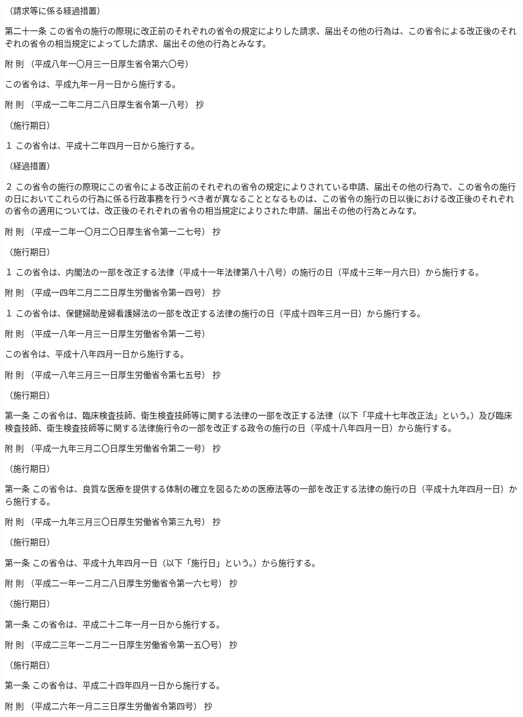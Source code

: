 （請求等に係る経過措置）

第二十一条 この省令の施行の際現に改正前のそれぞれの省令の規定によりした請求、届出その他の行為は、この省令による改正後のそれぞれの省令の相当規定によってした請求、届出その他の行為とみなす。

附 則 （平成八年一〇月三一日厚生省令第六〇号）

この省令は、平成九年一月一日から施行する。

附 則 （平成一二年二月二八日厚生省令第一八号） 抄

（施行期日）

１ この省令は、平成十二年四月一日から施行する。

（経過措置）

２ この省令の施行の際現にこの省令による改正前のそれぞれの省令の規定によりされている申請、届出その他の行為で、この省令の施行の日においてこれらの行為に係る行政事務を行うべき者が異なることとなるものは、この省令の施行の日以後における改正後のそれぞれの省令の適用については、改正後のそれぞれの省令の相当規定によりされた申請、届出その他の行為とみなす。

附 則 （平成一二年一〇月二〇日厚生省令第一二七号） 抄

（施行期日）

１ この省令は、内閣法の一部を改正する法律（平成十一年法律第八十八号）の施行の日（平成十三年一月六日）から施行する。

附 則 （平成一四年二月二二日厚生労働省令第一四号） 抄

１ この省令は、保健婦助産婦看護婦法の一部を改正する法律の施行の日（平成十四年三月一日）から施行する。

附 則 （平成一八年一月三一日厚生労働省令第一二号）

この省令は、平成十八年四月一日から施行する。

附 則 （平成一八年三月三一日厚生労働省令第七五号） 抄

（施行期日）

第一条 この省令は、臨床検査技師、衛生検査技師等に関する法律の一部を改正する法律（以下「平成十七年改正法」という。）及び臨床検査技師、衛生検査技師等に関する法律施行令の一部を改正する政令の施行の日（平成十八年四月一日）から施行する。

附 則 （平成一九年三月二〇日厚生労働省令第二一号） 抄

（施行期日）

第一条 この省令は、良質な医療を提供する体制の確立を図るための医療法等の一部を改正する法律の施行の日（平成十九年四月一日）から施行する。

附 則 （平成一九年三月三〇日厚生労働省令第三九号） 抄

（施行期日）

第一条 この省令は、平成十九年四月一日（以下「施行日」という。）から施行する。

附 則 （平成二一年一二月二八日厚生労働省令第一六七号） 抄

（施行期日）

第一条 この省令は、平成二十二年一月一日から施行する。

附 則 （平成二三年一二月二一日厚生労働省令第一五〇号） 抄

（施行期日）

第一条 この省令は、平成二十四年四月一日から施行する。

附 則 （平成二六年一月二三日厚生労働省令第四号） 抄
